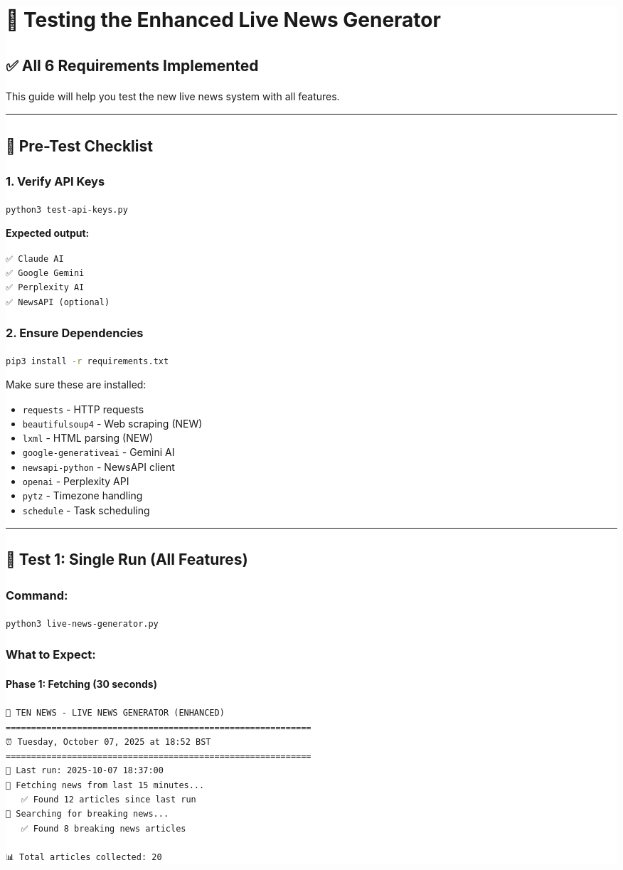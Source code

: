 # 🧪 Testing the Enhanced Live News Generator

## ✅ All 6 Requirements Implemented

This guide will help you test the new live news system with all features.

---

## 🔧 Pre-Test Checklist

### 1. Verify API Keys
```bash
python3 test-api-keys.py
```

**Expected output:**
```
✅ Claude AI
✅ Google Gemini  
✅ Perplexity AI
✅ NewsAPI (optional)
```

### 2. Ensure Dependencies
```bash
pip3 install -r requirements.txt
```

Make sure these are installed:
- `requests` - HTTP requests
- `beautifulsoup4` - Web scraping (NEW)
- `lxml` - HTML parsing (NEW)
- `google-generativeai` - Gemini AI
- `newsapi-python` - NewsAPI client
- `openai` - Perplexity API
- `pytz` - Timezone handling
- `schedule` - Task scheduling

---

## 🧪 Test 1: Single Run (All Features)

### Command:
```bash
python3 live-news-generator.py
```

### What to Expect:

#### Phase 1: Fetching (30 seconds)
```
🔴 TEN NEWS - LIVE NEWS GENERATOR (ENHANCED)
============================================================
⏰ Tuesday, October 07, 2025 at 18:52 BST
============================================================
📅 Last run: 2025-10-07 18:37:00
📅 Fetching news from last 15 minutes...
   ✅ Found 12 articles since last run
🚨 Searching for breaking news...
   ✅ Found 8 breaking news articles

📊 Total articles collected: 20
```